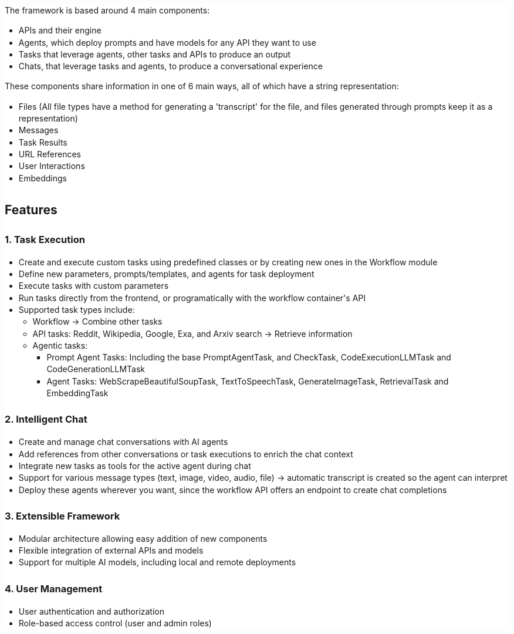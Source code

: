 The framework is based around 4 main components:
- APIs and their engine
- Agents, which deploy prompts and have models for any API they want to use
- Tasks that leverage agents, other tasks and APIs to produce an output
- Chats, that leverage tasks and agents, to produce a conversational experience

These components share information in one of 6 main ways, all of which have a string representation:
- Files (All file types have a method for generating a 'transcript' for the file, and files generated through prompts keep it as a representation)
- Messages
- Task Results
- URL References
- User Interactions
- Embeddings

## Features

### 1. Task Execution
- Create and execute custom tasks using predefined classes or by creating new ones in the Workflow module
- Define new parameters, prompts/templates, and agents for task deployment
- Execute tasks with custom parameters
- Run tasks directly from the frontend, or programatically with the workflow container's API
- Supported task types include:
  - Workflow -> Combine other tasks
  - API tasks: Reddit, Wikipedia, Google, Exa, and Arxiv search -> Retrieve information
  - Agentic tasks:
    - Prompt Agent Tasks: Including the base PromptAgentTask, and CheckTask, CodeExecutionLLMTask and CodeGenerationLLMTask
    - Agent Tasks: WebScrapeBeautifulSoupTask, TextToSpeechTask, GenerateImageTask, RetrievalTask and EmbeddingTask

### 2. Intelligent Chat
- Create and manage chat conversations with AI agents
- Add references from other conversations or task executions to enrich the chat context
- Integrate new tasks as tools for the active agent during chat
- Support for various message types (text, image, video, audio, file) -> automatic transcript is created so the agent can interpret
- Deploy these agents wherever you want, since the workflow API offers an endpoint to create chat completions

### 3. Extensible Framework
- Modular architecture allowing easy addition of new components
- Flexible integration of external APIs and models
- Support for multiple AI models, including local and remote deployments

### 4. User Management
- User authentication and authorization
- Role-based access control (user and admin roles)
